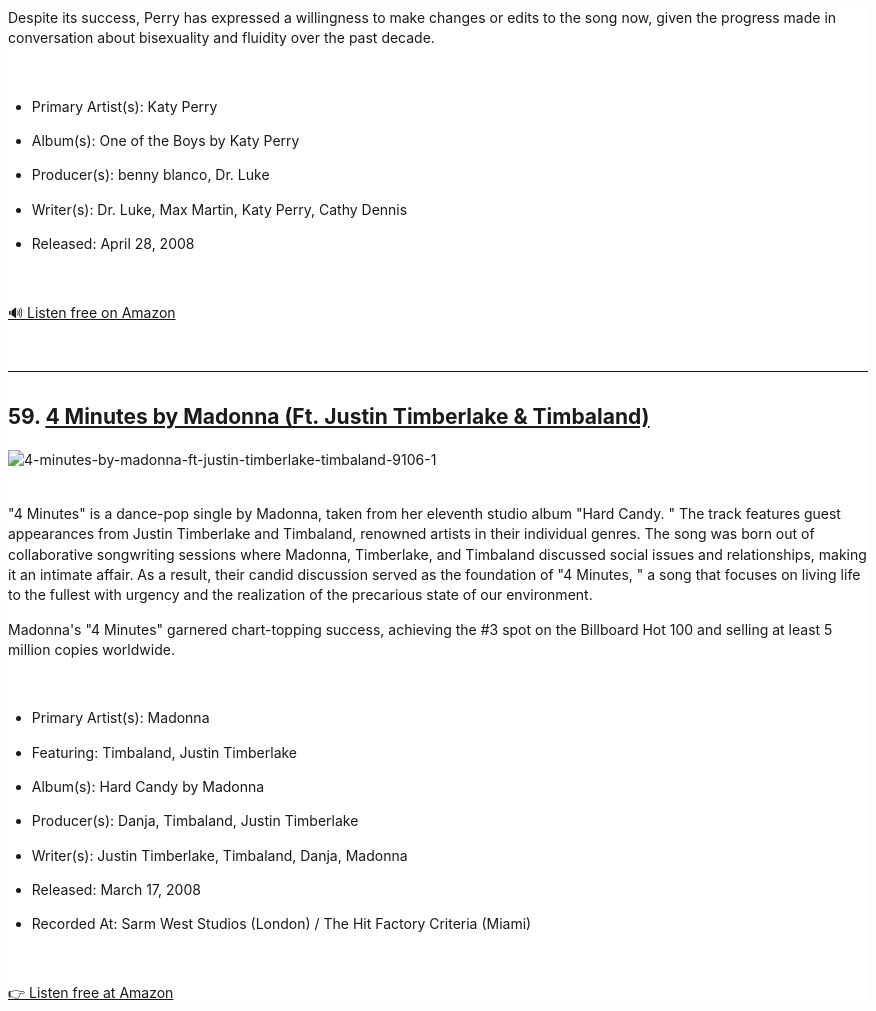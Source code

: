 Despite its success, Perry has expressed a willingness to make changes or edits to the song now, given the progress made in conversation about bisexuality and fluidity over the past decade.

<br>

- Primary Artist(s): Katy Perry

- Album(s): One of the Boys by Katy Perry

- Producer(s): ​benny blanco, Dr. Luke

- Writer(s): Dr. Luke, Max Martin, Katy Perry, Cathy Dennis

- Released: April 28, 2008

<br>

[🔊 Listen free on Amazon](https://serp.ly/amazonprime)

<br>

<hr>

## 59. [4 Minutes by Madonna (Ft. Justin Timberlake & Timbaland)](https://serp.ly/amazon/4+Minutes+by%C2%A0Madonna+%28Ft.%C2%A0Justin%C2%A0Timberlake+%26+Timbaland%29?i=digital-music)

<div class="image"><img alt="4-minutes-by-madonna-ft-justin-timberlake-timbaland-9106-1" height="540" src="https://imagedelivery.net/XRNHhJkVKCwA1q8dBxfEtw/4-minutes-by-madonna-ft-justin-timberlake-timbaland-9106-1/h=540,fit=pad,background=black"/></div>

<br>

"4 Minutes" is a dance-pop single by Madonna, taken from her eleventh studio album "Hard Candy. " The track features guest appearances from Justin Timberlake and Timbaland, renowned artists in their individual genres. The song was born out of collaborative songwriting sessions where Madonna, Timberlake, and Timbaland discussed social issues and relationships, making it an intimate affair. As a result, their candid discussion served as the foundation of "4 Minutes, " a song that focuses on living life to the fullest with urgency and the realization of the precarious state of our environment.

Madonna's "4 Minutes" garnered chart-topping success, achieving the #3 spot on the Billboard Hot 100 and selling at least 5 million copies worldwide.

<br>

- Primary Artist(s): Madonna

- Featuring: Timbaland, Justin Timberlake

- Album(s): Hard Candy by Madonna

- Producer(s): Danja, Timbaland, Justin Timberlake

- Writer(s): Justin Timberlake, Timbaland, Danja, Madonna

- Released: March 17, 2008

- Recorded At: Sarm West Studios (London) / The Hit Factory Criteria (Miami)

<br>

[👉 Listen free at Amazon](https://serp.ly/amazonprime)
